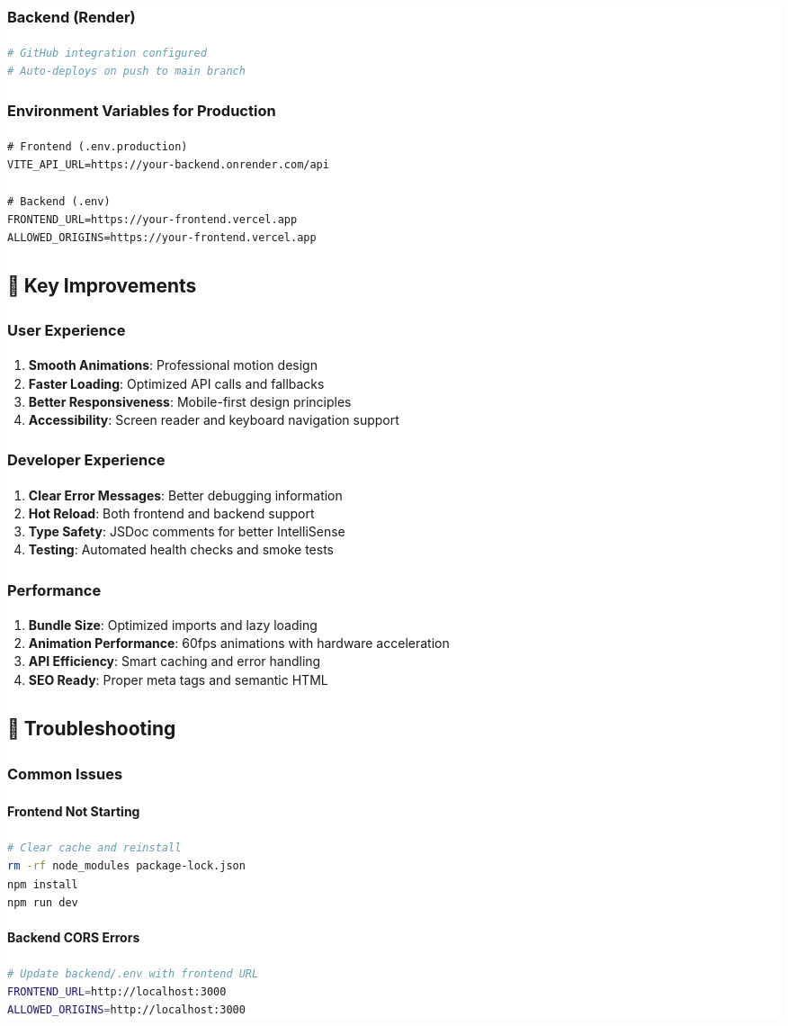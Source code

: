 ### Backend (Render)
```bash
# GitHub integration configured
# Auto-deploys on push to main branch
```

### Environment Variables for Production
```env
# Frontend (.env.production)
VITE_API_URL=https://your-backend.onrender.com/api

# Backend (.env)  
FRONTEND_URL=https://your-frontend.vercel.app
ALLOWED_ORIGINS=https://your-frontend.vercel.app
```

## 🎯 Key Improvements

### User Experience
1. **Smooth Animations**: Professional motion design
2. **Faster Loading**: Optimized API calls and fallbacks
3. **Better Responsiveness**: Mobile-first design principles  
4. **Accessibility**: Screen reader and keyboard navigation support

### Developer Experience  
1. **Clear Error Messages**: Better debugging information
2. **Hot Reload**: Both frontend and backend support
3. **Type Safety**: JSDoc comments for better IntelliSense
4. **Testing**: Automated health checks and smoke tests

### Performance
1. **Bundle Size**: Optimized imports and lazy loading
2. **Animation Performance**: 60fps animations with hardware acceleration
3. **API Efficiency**: Smart caching and error handling
4. **SEO Ready**: Proper meta tags and semantic HTML

## 🐛 Troubleshooting

### Common Issues

#### Frontend Not Starting
```bash
# Clear cache and reinstall
rm -rf node_modules package-lock.json
npm install
npm run dev
```

#### Backend CORS Errors
```bash
# Update backend/.env with frontend URL
FRONTEND_URL=http://localhost:3000
ALLOWED_ORIGINS=http://localhost:3000
```
